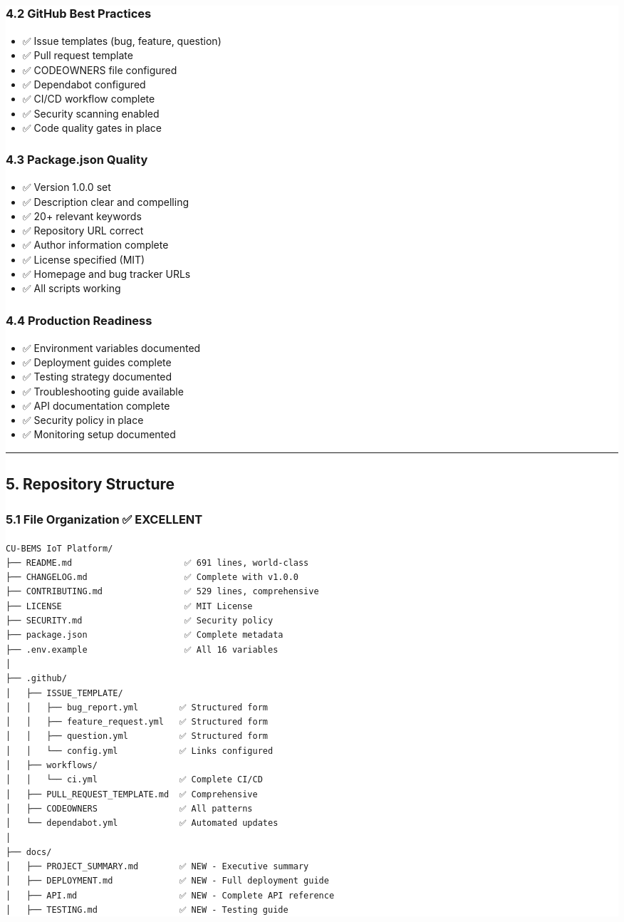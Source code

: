 ### 4.2 GitHub Best Practices

- ✅ Issue templates (bug, feature, question)
- ✅ Pull request template
- ✅ CODEOWNERS file configured
- ✅ Dependabot configured
- ✅ CI/CD workflow complete
- ✅ Security scanning enabled
- ✅ Code quality gates in place

### 4.3 Package.json Quality

- ✅ Version 1.0.0 set
- ✅ Description clear and compelling
- ✅ 20+ relevant keywords
- ✅ Repository URL correct
- ✅ Author information complete
- ✅ License specified (MIT)
- ✅ Homepage and bug tracker URLs
- ✅ All scripts working

### 4.4 Production Readiness

- ✅ Environment variables documented
- ✅ Deployment guides complete
- ✅ Testing strategy documented
- ✅ Troubleshooting guide available
- ✅ API documentation complete
- ✅ Security policy in place
- ✅ Monitoring setup documented

---

## 5. Repository Structure

### 5.1 File Organization ✅ EXCELLENT

```
CU-BEMS IoT Platform/
├── README.md                      ✅ 691 lines, world-class
├── CHANGELOG.md                   ✅ Complete with v1.0.0
├── CONTRIBUTING.md                ✅ 529 lines, comprehensive
├── LICENSE                        ✅ MIT License
├── SECURITY.md                    ✅ Security policy
├── package.json                   ✅ Complete metadata
├── .env.example                   ✅ All 16 variables
│
├── .github/
│   ├── ISSUE_TEMPLATE/
│   │   ├── bug_report.yml        ✅ Structured form
│   │   ├── feature_request.yml   ✅ Structured form
│   │   ├── question.yml          ✅ Structured form
│   │   └── config.yml            ✅ Links configured
│   ├── workflows/
│   │   └── ci.yml                ✅ Complete CI/CD
│   ├── PULL_REQUEST_TEMPLATE.md  ✅ Comprehensive
│   ├── CODEOWNERS                ✅ All patterns
│   └── dependabot.yml            ✅ Automated updates
│
├── docs/
│   ├── PROJECT_SUMMARY.md        ✅ NEW - Executive summary
│   ├── DEPLOYMENT.md             ✅ NEW - Full deployment guide
│   ├── API.md                    ✅ NEW - Complete API reference
│   ├── TESTING.md                ✅ NEW - Testing guide
```